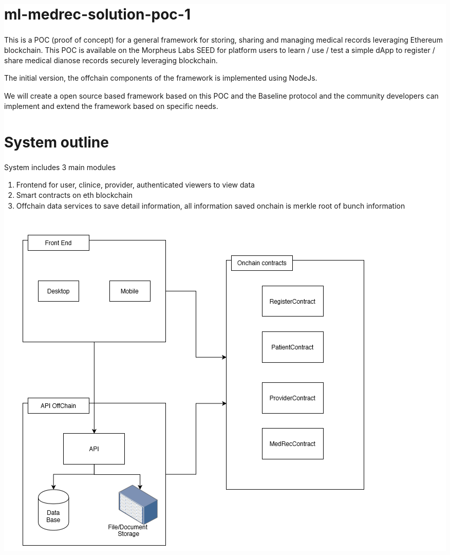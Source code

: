 # ml-medrec-solution-poc-1

This is a POC (proof of concept) for a general framework for storing, sharing and managing medical records leveraging Ethereum blockchain. This POC is available on the Morpheus Labs SEED for platform users to learn / use / test a simple dApp to register / share medical dianose records securely leveraging blockchain.

The initial version, the offchain components of the framework is implemented using NodeJs.

We will create a open source based framework based on this POC and the Baseline protocol and the community developers can implement and extend the framework based on specific needs.

# System outline
System includes 3 main modules

1. Frontend for user, clinice, provider, authenticated viewers to view data
2. Smart contracts on eth blockchain
3. Offchain data services to save detail information, all information saved onchain is merkle root of bunch information

<img src="screenshot/system_outline.png" title="System outline"/>
